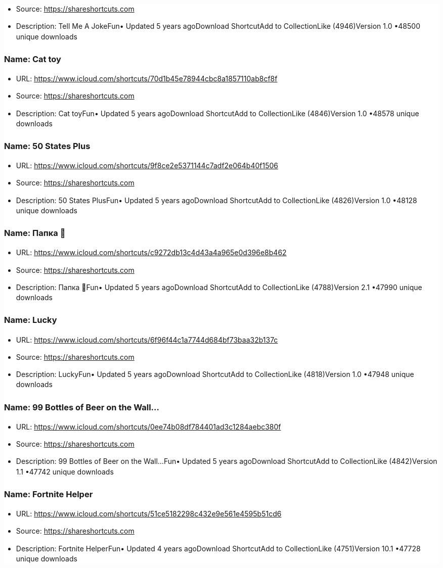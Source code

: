 - Source: https://shareshortcuts.com

- Description: Tell Me A JokeFun• Updated 5 years agoDownload ShortcutAdd to CollectionLike (4946)Version 1.0 •48500 unique downloads

### Name: Cat toy

- URL: https://www.icloud.com/shortcuts/70d1b45e78944cbc8a1857110ab8cf8f

- Source: https://shareshortcuts.com

- Description: Cat toyFun• Updated 5 years agoDownload ShortcutAdd to CollectionLike (4846)Version 1.0 •48578 unique downloads

### Name: 50 States Plus

- URL: https://www.icloud.com/shortcuts/9f8ce2e5371144c7adf2e064b40f1506

- Source: https://shareshortcuts.com

- Description: 50 States PlusFun• Updated 5 years agoDownload ShortcutAdd to CollectionLike (4826)Version 1.0 •48128 unique downloads

### Name: Папка 📁

- URL: https://www.icloud.com/shortcuts/c9272db13c4d43a4a965e0d396e8b462

- Source: https://shareshortcuts.com

- Description: Папка 📁Fun• Updated 5 years agoDownload ShortcutAdd to CollectionLike (4788)Version 2.1 •47990 unique downloads

### Name: Lucky

- URL: https://www.icloud.com/shortcuts/6f96f44c1a7744d684bf73baa32b137c

- Source: https://shareshortcuts.com

- Description: LuckyFun• Updated 5 years agoDownload ShortcutAdd to CollectionLike (4818)Version 1.0 •47948 unique downloads

### Name: 99 Bottles of Beer on the Wall…

- URL: https://www.icloud.com/shortcuts/0ee74b08df784401ad3c1284aebc380f

- Source: https://shareshortcuts.com

- Description: 99 Bottles of Beer on the Wall…Fun• Updated 5 years agoDownload ShortcutAdd to CollectionLike (4842)Version 1.1 •47742 unique downloads

### Name: Fortnite Helper

- URL: https://www.icloud.com/shortcuts/51ce5182298c432e9e561e4595b51cd6

- Source: https://shareshortcuts.com

- Description: Fortnite HelperFun• Updated 4 years agoDownload ShortcutAdd to CollectionLike (4751)Version 10.1 •47728 unique downloads
